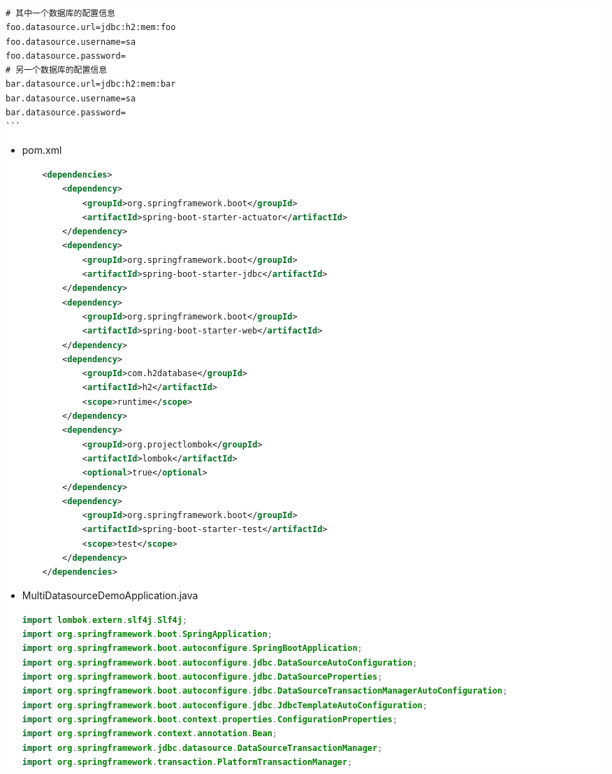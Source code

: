     # 其中一个数据库的配置信息
    foo.datasource.url=jdbc:h2:mem:foo
    foo.datasource.username=sa
    foo.datasource.password=
    # 另一个数据库的配置信息
    bar.datasource.url=jdbc:h2:mem:bar
    bar.datasource.username=sa
    bar.datasource.password=
    ```

  - pom.xml

    ```xml
        <dependencies>
            <dependency>
                <groupId>org.springframework.boot</groupId>
                <artifactId>spring-boot-starter-actuator</artifactId>
            </dependency>
            <dependency>
                <groupId>org.springframework.boot</groupId>
                <artifactId>spring-boot-starter-jdbc</artifactId>
            </dependency>
            <dependency>
                <groupId>org.springframework.boot</groupId>
                <artifactId>spring-boot-starter-web</artifactId>
            </dependency>
            <dependency>
                <groupId>com.h2database</groupId>
                <artifactId>h2</artifactId>
                <scope>runtime</scope>
            </dependency>
            <dependency>
                <groupId>org.projectlombok</groupId>
                <artifactId>lombok</artifactId>
                <optional>true</optional>
            </dependency>
            <dependency>
                <groupId>org.springframework.boot</groupId>
                <artifactId>spring-boot-starter-test</artifactId>
                <scope>test</scope>
            </dependency>
        </dependencies>
    
    ```

  - MultiDatasourceDemoApplication.java

    ```java
    import lombok.extern.slf4j.Slf4j;
    import org.springframework.boot.SpringApplication;
    import org.springframework.boot.autoconfigure.SpringBootApplication;
    import org.springframework.boot.autoconfigure.jdbc.DataSourceAutoConfiguration;
    import org.springframework.boot.autoconfigure.jdbc.DataSourceProperties;
    import org.springframework.boot.autoconfigure.jdbc.DataSourceTransactionManagerAutoConfiguration;
    import org.springframework.boot.autoconfigure.jdbc.JdbcTemplateAutoConfiguration;
    import org.springframework.boot.context.properties.ConfigurationProperties;
    import org.springframework.context.annotation.Bean;
    import org.springframework.jdbc.datasource.DataSourceTransactionManager;
    import org.springframework.transaction.PlatformTransactionManager;
    